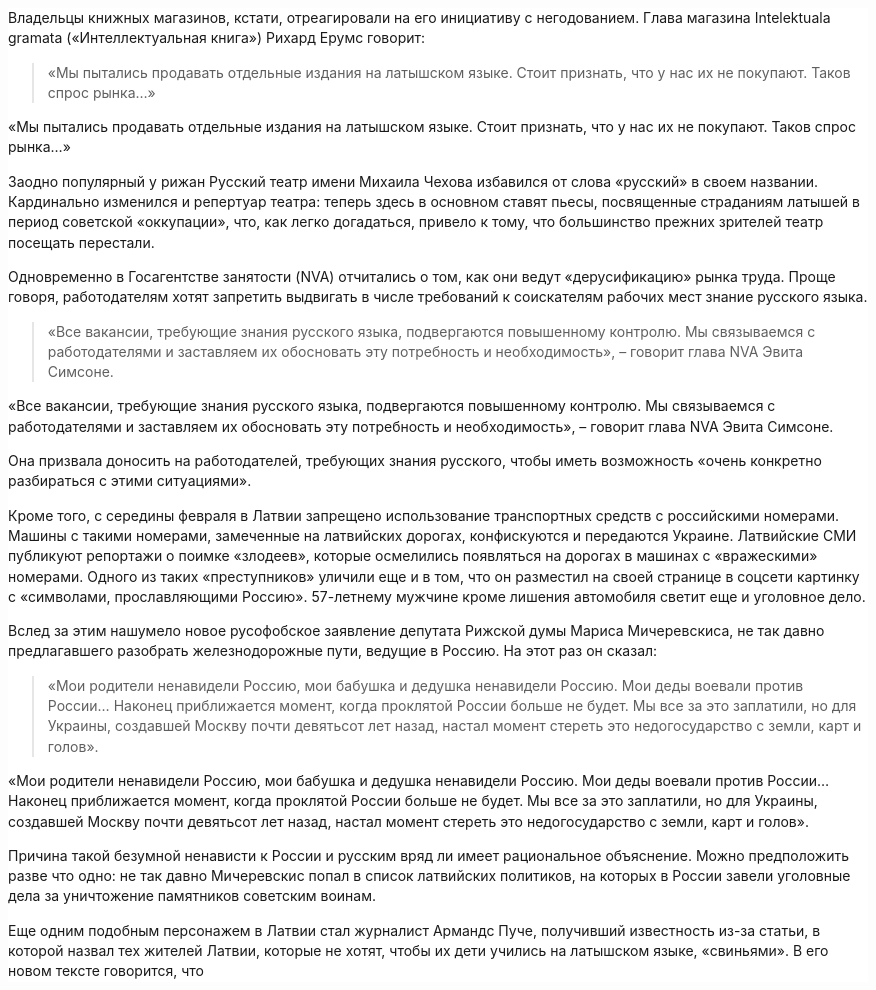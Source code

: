 Владельцы книжных магазинов, кстати, отреагировали на его инициативу с негодованием. Глава магазина Intelektuala gramata («Интеллектуальная книга») Рихард Ерумс говорит:

> «Мы пытались продавать отдельные издания на латышском языке. Стоит признать, что у нас их не покупают. Таков спрос рынка…»

«Мы пытались продавать отдельные издания на латышском языке. Стоит признать, что у нас их не покупают. Таков спрос рынка…»

Заодно популярный у рижан Русский театр имени Михаила Чехова избавился от слова «русский» в своем названии. Кардинально изменился и репертуар театра: теперь здесь в основном ставят пьесы, посвященные страданиям латышей в период советской «оккупации», что, как легко догадаться, привело к тому, что большинство прежних зрителей театр посещать перестали.

Одновременно в Госагентстве занятости (NVA) отчитались о том, как они ведут «дерусификацию» рынка труда. Проще говоря, работодателям хотят запретить выдвигать в числе требований к соискателям рабочих мест знание русского языка.

> «Все вакансии, требующие знания русского языка, подвергаются повышенному контролю. Мы связываемся с работодателями и заставляем их обосновать эту потребность и необходимость», – говорит глава NVA Эвита Симсоне.

«Все вакансии, требующие знания русского языка, подвергаются повышенному контролю. Мы связываемся с работодателями и заставляем их обосновать эту потребность и необходимость», – говорит глава NVA Эвита Симсоне.

Она призвала доносить на работодателей, требующих знания русского, чтобы иметь возможность «очень конкретно разбираться с этими ситуациями».

Кроме того, с середины февраля в Латвии запрещено использование транспортных средств с российскими номерами. Машины с такими номерами, замеченные на латвийских дорогах, конфискуются и передаются Украине. Латвийские СМИ публикуют репортажи о поимке «злодеев», которые осмелились появляться на дорогах в машинах с «вражескими» номерами. Одного из таких «преступников» уличили еще и в том, что он разместил на своей странице в соцсети картинку с «символами, прославляющими Россию». 57-летнему мужчине кроме лишения автомобиля светит еще и уголовное дело.

Вслед за этим нашумело новое русофобское заявление депутата Рижской думы Мариса Мичеревскиса, не так давно предлагавшего разобрать железнодорожные пути, ведущие в Россию. На этот раз он сказал:

> «Мои родители ненавидели Россию, мои бабушка и дедушка ненавидели Россию. Мои деды воевали против России… Наконец приближается момент, когда проклятой России больше не будет. Мы все за это заплатили, но для Украины, создавшей Москву почти девятьсот лет назад, настал момент стереть это недогосударство с земли, карт и голов».

«Мои родители ненавидели Россию, мои бабушка и дедушка ненавидели Россию. Мои деды воевали против России… Наконец приближается момент, когда проклятой России больше не будет. Мы все за это заплатили, но для Украины, создавшей Москву почти девятьсот лет назад, настал момент стереть это недогосударство с земли, карт и голов».

Причина такой безумной ненависти к России и русским вряд ли имеет рациональное объяснение. Можно предположить разве что одно: не так давно Мичеревскис попал в список латвийских политиков, на которых в России завели уголовные дела за уничтожение памятников советским воинам.

Еще одним подобным персонажем в Латвии стал журналист Армандс Пуче, получивший известность из-за статьи, в которой назвал тех жителей Латвии, которые не хотят, чтобы их дети учились на латышском языке, «свиньями». В его новом тексте говорится, что
